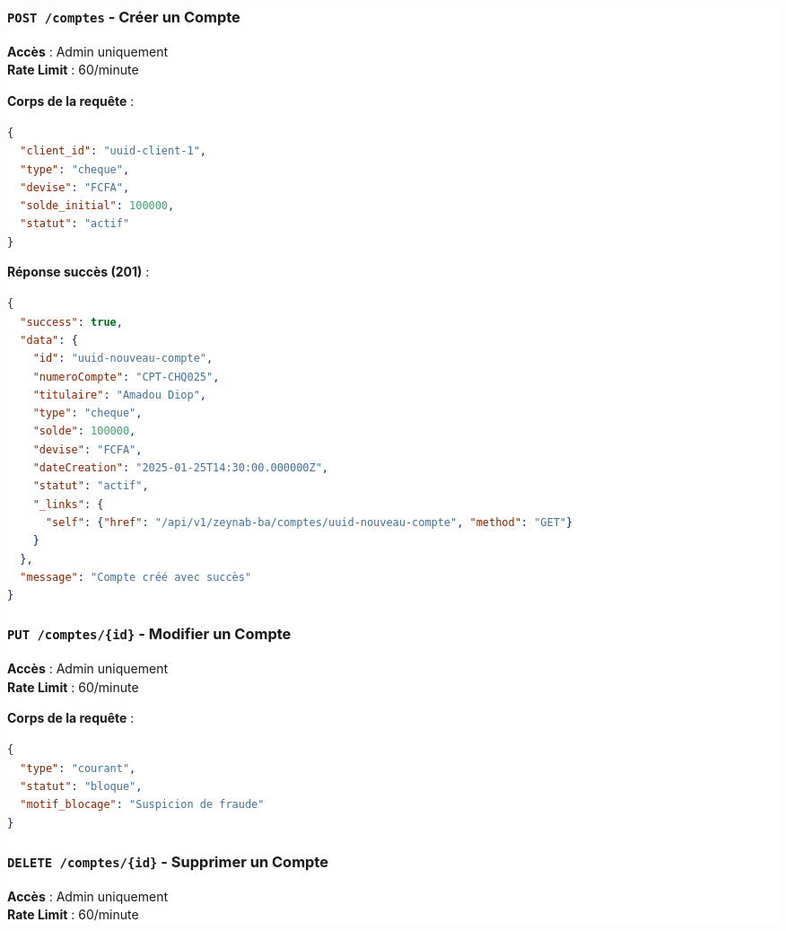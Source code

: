 ### `POST /comptes` - Créer un Compte
**Accès** : Admin uniquement  
**Rate Limit** : 60/minute

**Corps de la requête** :
```json
{
  "client_id": "uuid-client-1",
  "type": "cheque",
  "devise": "FCFA",
  "solde_initial": 100000,
  "statut": "actif"
}
```

**Réponse succès (201)** :
```json
{
  "success": true,
  "data": {
    "id": "uuid-nouveau-compte",
    "numeroCompte": "CPT-CHQ025",
    "titulaire": "Amadou Diop",
    "type": "cheque",
    "solde": 100000,
    "devise": "FCFA",
    "dateCreation": "2025-01-25T14:30:00.000000Z",
    "statut": "actif",
    "_links": {
      "self": {"href": "/api/v1/zeynab-ba/comptes/uuid-nouveau-compte", "method": "GET"}
    }
  },
  "message": "Compte créé avec succès"
}
```

### `PUT /comptes/{id}` - Modifier un Compte
**Accès** : Admin uniquement  
**Rate Limit** : 60/minute

**Corps de la requête** :
```json
{
  "type": "courant",
  "statut": "bloque",
  "motif_blocage": "Suspicion de fraude"
}
```

### `DELETE /comptes/{id}` - Supprimer un Compte
**Accès** : Admin uniquement  
**Rate Limit** : 60/minute
